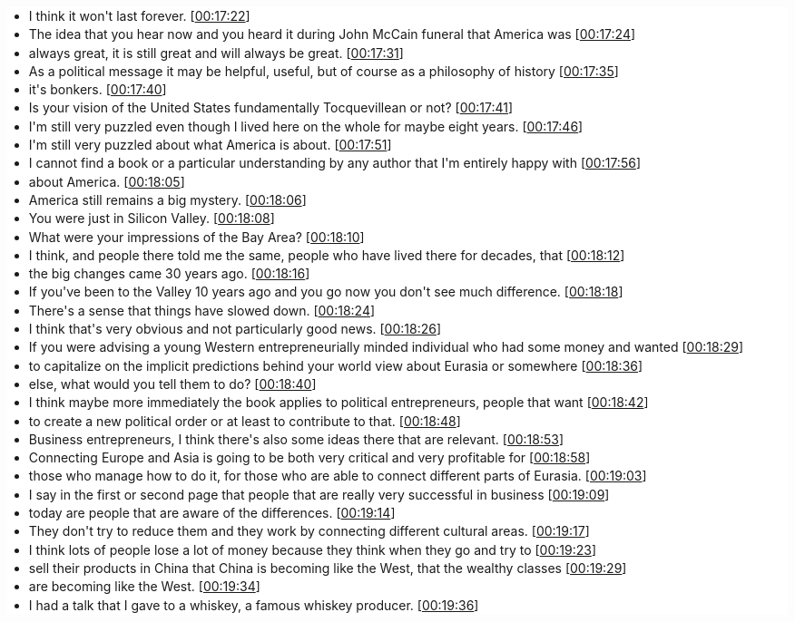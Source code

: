 *  I think it won't last forever. [[00:17:22](https://www.youtube.com/watch?v=6lxhcHOGkJo&t=1042.4399999999998s)]
*  The idea that you hear now and you heard it during John McCain funeral that America was [[00:17:24](https://www.youtube.com/watch?v=6lxhcHOGkJo&t=1044.96s)]
*  always great, it is still great and will always be great. [[00:17:31](https://www.youtube.com/watch?v=6lxhcHOGkJo&t=1051.4199999999998s)]
*  As a political message it may be helpful, useful, but of course as a philosophy of history [[00:17:35](https://www.youtube.com/watch?v=6lxhcHOGkJo&t=1055.08s)]
*  it's bonkers. [[00:17:40](https://www.youtube.com/watch?v=6lxhcHOGkJo&t=1060.5800000000002s)]
*  Is your vision of the United States fundamentally Tocquevillean or not? [[00:17:41](https://www.youtube.com/watch?v=6lxhcHOGkJo&t=1061.7s)]
*  I'm still very puzzled even though I lived here on the whole for maybe eight years. [[00:17:46](https://www.youtube.com/watch?v=6lxhcHOGkJo&t=1066.5800000000002s)]
*  I'm still very puzzled about what America is about. [[00:17:51](https://www.youtube.com/watch?v=6lxhcHOGkJo&t=1071.46s)]
*  I cannot find a book or a particular understanding by any author that I'm entirely happy with [[00:17:56](https://www.youtube.com/watch?v=6lxhcHOGkJo&t=1076.46s)]
*  about America. [[00:18:05](https://www.youtube.com/watch?v=6lxhcHOGkJo&t=1085.74s)]
*  America still remains a big mystery. [[00:18:06](https://www.youtube.com/watch?v=6lxhcHOGkJo&t=1086.74s)]
*  You were just in Silicon Valley. [[00:18:08](https://www.youtube.com/watch?v=6lxhcHOGkJo&t=1088.82s)]
*  What were your impressions of the Bay Area? [[00:18:10](https://www.youtube.com/watch?v=6lxhcHOGkJo&t=1090.3s)]
*  I think, and people there told me the same, people who have lived there for decades, that [[00:18:12](https://www.youtube.com/watch?v=6lxhcHOGkJo&t=1092.26s)]
*  the big changes came 30 years ago. [[00:18:16](https://www.youtube.com/watch?v=6lxhcHOGkJo&t=1096.34s)]
*  If you've been to the Valley 10 years ago and you go now you don't see much difference. [[00:18:18](https://www.youtube.com/watch?v=6lxhcHOGkJo&t=1098.86s)]
*  There's a sense that things have slowed down. [[00:18:24](https://www.youtube.com/watch?v=6lxhcHOGkJo&t=1104.22s)]
*  I think that's very obvious and not particularly good news. [[00:18:26](https://www.youtube.com/watch?v=6lxhcHOGkJo&t=1106.46s)]
*  If you were advising a young Western entrepreneurially minded individual who had some money and wanted [[00:18:29](https://www.youtube.com/watch?v=6lxhcHOGkJo&t=1109.54s)]
*  to capitalize on the implicit predictions behind your world view about Eurasia or somewhere [[00:18:36](https://www.youtube.com/watch?v=6lxhcHOGkJo&t=1116.12s)]
*  else, what would you tell them to do? [[00:18:40](https://www.youtube.com/watch?v=6lxhcHOGkJo&t=1120.9199999999998s)]
*  I think maybe more immediately the book applies to political entrepreneurs, people that want [[00:18:42](https://www.youtube.com/watch?v=6lxhcHOGkJo&t=1122.76s)]
*  to create a new political order or at least to contribute to that. [[00:18:48](https://www.youtube.com/watch?v=6lxhcHOGkJo&t=1128.12s)]
*  Business entrepreneurs, I think there's also some ideas there that are relevant. [[00:18:53](https://www.youtube.com/watch?v=6lxhcHOGkJo&t=1133.1599999999999s)]
*  Connecting Europe and Asia is going to be both very critical and very profitable for [[00:18:58](https://www.youtube.com/watch?v=6lxhcHOGkJo&t=1138.1599999999999s)]
*  those who manage how to do it, for those who are able to connect different parts of Eurasia. [[00:19:03](https://www.youtube.com/watch?v=6lxhcHOGkJo&t=1143.82s)]
*  I say in the first or second page that people that are really very successful in business [[00:19:09](https://www.youtube.com/watch?v=6lxhcHOGkJo&t=1149.86s)]
*  today are people that are aware of the differences. [[00:19:14](https://www.youtube.com/watch?v=6lxhcHOGkJo&t=1154.74s)]
*  They don't try to reduce them and they work by connecting different cultural areas. [[00:19:17](https://www.youtube.com/watch?v=6lxhcHOGkJo&t=1157.1399999999999s)]
*  I think lots of people lose a lot of money because they think when they go and try to [[00:19:23](https://www.youtube.com/watch?v=6lxhcHOGkJo&t=1163.62s)]
*  sell their products in China that China is becoming like the West, that the wealthy classes [[00:19:29](https://www.youtube.com/watch?v=6lxhcHOGkJo&t=1169.96s)]
*  are becoming like the West. [[00:19:34](https://www.youtube.com/watch?v=6lxhcHOGkJo&t=1174.44s)]
*  I had a talk that I gave to a whiskey, a famous whiskey producer. [[00:19:36](https://www.youtube.com/watch?v=6lxhcHOGkJo&t=1176.16s)]